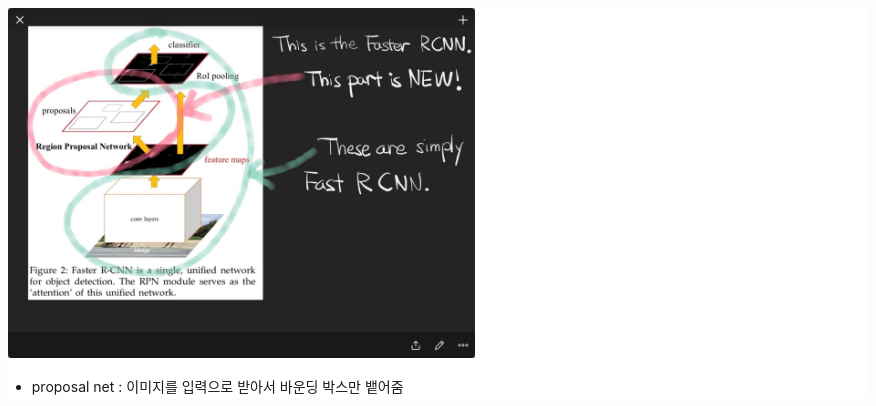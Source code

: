 <img src="../images/imagedetection005.png" height="350">
	
- proposal net : 이미지를 입력으로 받아서 바운딩 박스만 뱉어줌
